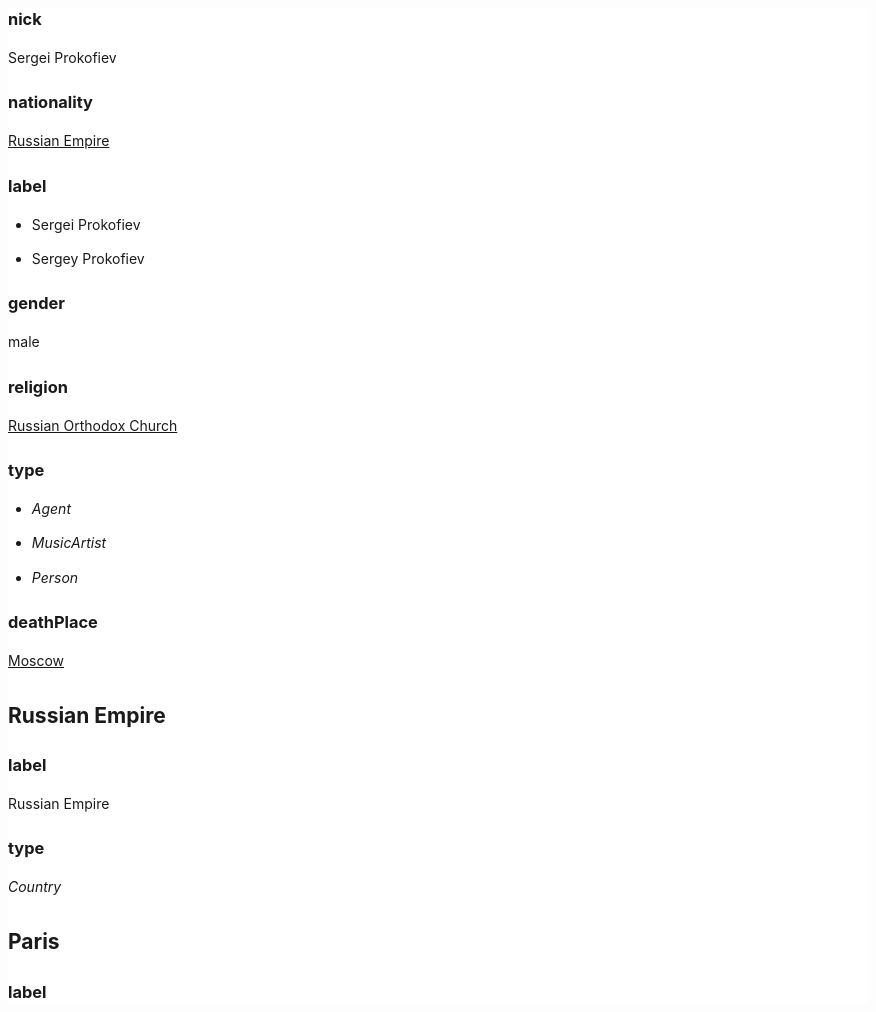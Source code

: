 ### nick


Sergei Prokofiev

### nationality


[Russian Empire](#Russian-Empire)

### label

 - Sergei Prokofiev

 - Sergey Prokofiev

### gender


male

### religion


[Russian Orthodox Church](#Russian-Orthodox-Church)

### type

 - *Agent*

 - *MusicArtist*

 - *Person*

### deathPlace


[Moscow](#Moscow)

## Russian Empire

### label


Russian Empire

### type


*Country*

## Paris

### label

